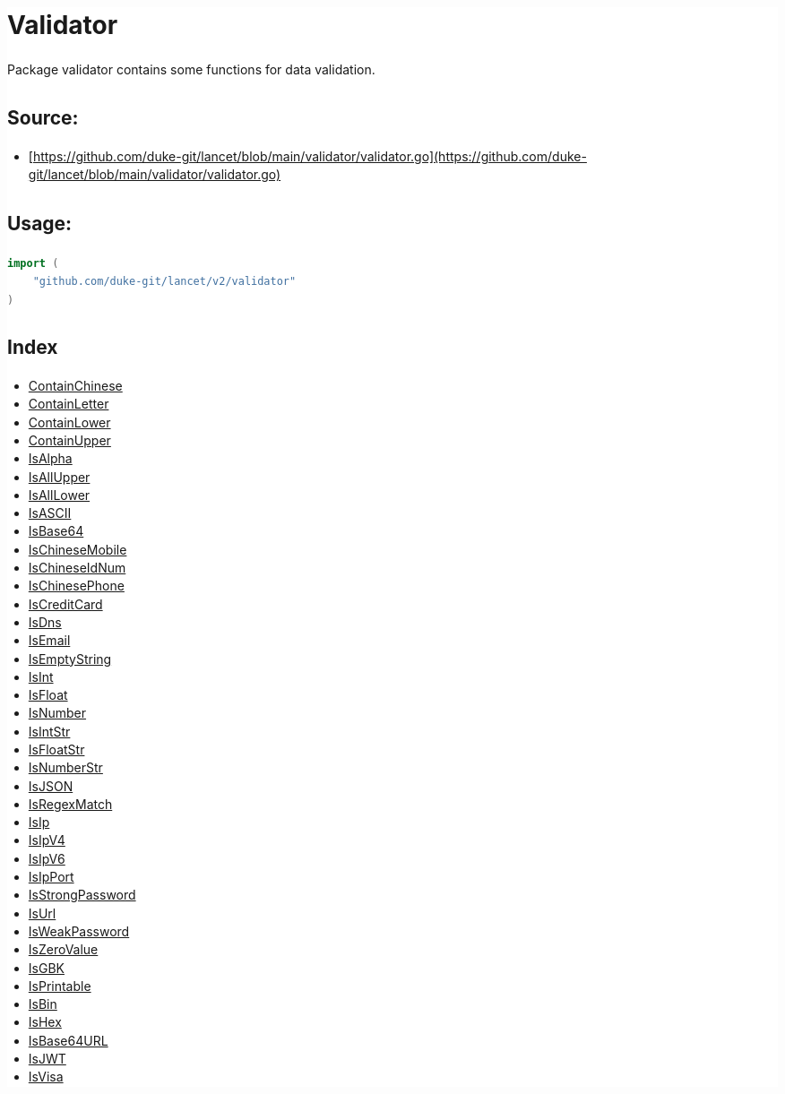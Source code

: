 # Validator

Package validator contains some functions for data validation.

<div STYLE="page-break-after: always;"></div>

## Source:

-   [https://github.com/duke-git/lancet/blob/main/validator/validator.go](https://github.com/duke-git/lancet/blob/main/validator/validator.go)

<div STYLE="page-break-after: always;"></div>

## Usage:

```go
import (
    "github.com/duke-git/lancet/v2/validator"
)
```

<div STYLE="page-break-after: always;"></div>

## Index

-   [ContainChinese](#ContainChinese)
-   [ContainLetter](#ContainLetter)
-   [ContainLower](#ContainLower)
-   [ContainUpper](#ContainUpper)
-   [IsAlpha](#IsAlpha)
-   [IsAllUpper](#IsAllUpper)
-   [IsAllLower](#IsAllLower)
-   [IsASCII](#IsASCII)
-   [IsBase64](#IsBase64)
-   [IsChineseMobile](#IsChineseMobile)
-   [IsChineseIdNum](#IsChineseIdNum)
-   [IsChinesePhone](#IsChinesePhone)
-   [IsCreditCard](#IsCreditCard)
-   [IsDns](#IsDns)
-   [IsEmail](#IsEmail)
-   [IsEmptyString](#IsEmptyString)
-   [IsInt](#IsInt)
-   [IsFloat](#IsFloat)
-   [IsNumber](#IsNumber)
-   [IsIntStr](#IsIntStr)
-   [IsFloatStr](#IsFloatStr)
-   [IsNumberStr](#IsNumberStr)
-   [IsJSON](#IsJSON)
-   [IsRegexMatch](#IsRegexMatch)
-   [IsIp](#IsIp)
-   [IsIpV4](#IsIpV4)
-   [IsIpV6](#IsIpV6)
-   [IsIpPort](#IsIpPort)
-   [IsStrongPassword](#IsStrongPassword)
-   [IsUrl](#IsUrl)
-   [IsWeakPassword](#IsWeakPassword)
-   [IsZeroValue](#IsZeroValue)
-   [IsGBK](#IsGBK)
-   [IsPrintable](#IsPrintable)
-   [IsBin](#IsBin)
-   [IsHex](#IsHex)
-   [IsBase64URL](#IsBase64URL)
-   [IsJWT](#IsJWT)
-   [IsVisa](#IsVisa)